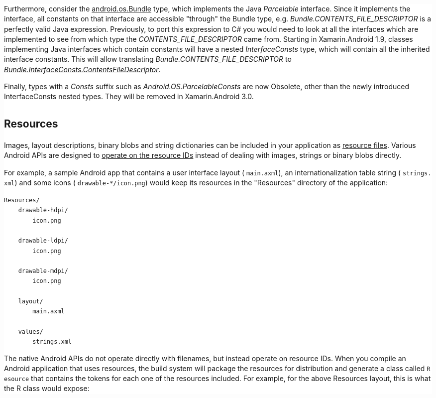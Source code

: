 Furthermore, consider the
[android.os.Bundle](https://developer.xamarin.com/api/type/Android.OS.Bundle/)
type, which implements the Java *Parcelable* interface. Since it
implements the interface, all constants on that interface are
accessible "through" the Bundle type, e.g.
*Bundle.CONTENTS_FILE_DESCRIPTOR* is a perfectly valid Java expression.
Previously, to port this expression to C# you would need to
look at all the interfaces which are implemented to see from which type
the *CONTENTS_FILE_DESCRIPTOR* came from. Starting in Xamarin.Android
1.9, classes implementing Java interfaces which contain constants will
have a nested *InterfaceConsts* type, which will contain all the
inherited interface constants. This will allow translating
*Bundle.CONTENTS_FILE_DESCRIPTOR* to
[*Bundle.InterfaceConsts.ContentsFileDescriptor*](https://developer.xamarin.com/api/field/Android.OS.Bundle+InterfaceConsts.ContentsFileDescriptor/).

Finally, types with a *Consts* suffix such as
*Android.OS.ParcelableConsts* are now Obsolete, other than the newly
introduced InterfaceConsts nested types. They will be removed in
Xamarin.Android 3.0.


## Resources

Images, layout descriptions, binary blobs and string dictionaries can
be included in your application as
[resource files](https://developer.android.com/guide/topics/resources/providing-resources.html).
Various Android APIs are designed to
[operate on the resource IDs](https://developer.android.com/guide/topics/resources/accessing-resources.html)
instead of dealing with images, strings or binary blobs directly.

For example, a sample Android app that contains a user interface layout
( `main.axml`), an internationalization table string ( `strings.xml`)
and some icons ( `drawable-*/icon.png`) would keep its resources in the
"Resources" directory of the application:

    Resources/
        drawable-hdpi/
            icon.png

        drawable-ldpi/
            icon.png

        drawable-mdpi/
            icon.png

        layout/
            main.axml

        values/
            strings.xml

The native Android APIs do not operate directly with filenames, but
instead operate on resource IDs. When you compile an Android
application that uses resources, the build system will package the
resources for distribution and generate a class called `Resource` that
contains the tokens for each one of the resources included. For
example, for the above Resources layout, this is what the R class would
expose:
